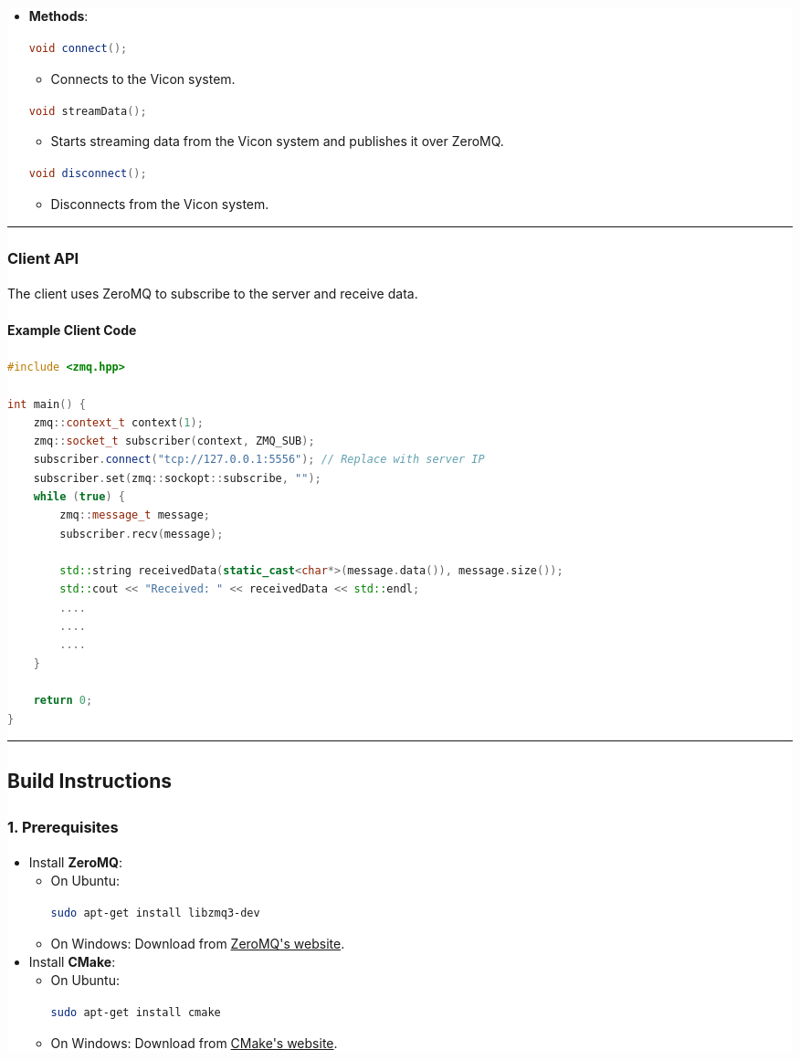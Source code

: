 - **Methods**:
  ```cpp
  void connect();
  ```
  - Connects to the Vicon system.

  ```cpp
  void streamData();
  ```
  - Starts streaming data from the Vicon system and publishes it over ZeroMQ.

  ```cpp
  void disconnect();
  ```
  - Disconnects from the Vicon system.

---

### Client API
The client uses ZeroMQ to subscribe to the server and receive data.

#### Example Client Code
```cpp
#include <zmq.hpp>

int main() {
    zmq::context_t context(1);
    zmq::socket_t subscriber(context, ZMQ_SUB);
    subscriber.connect("tcp://127.0.0.1:5556"); // Replace with server IP
    subscriber.set(zmq::sockopt::subscribe, "");
    while (true) {
        zmq::message_t message;
        subscriber.recv(message);

        std::string receivedData(static_cast<char*>(message.data()), message.size());
        std::cout << "Received: " << receivedData << std::endl;
        ....
        ....
        ....
    }

    return 0;
}
```

---

## Build Instructions

### 1. Prerequisites
- Install **ZeroMQ**:
  - On Ubuntu:
    ```bash
    sudo apt-get install libzmq3-dev
    ```
  - On Windows: Download from [ZeroMQ's website](https://zeromq.org/download/).
- Install **CMake**:
  - On Ubuntu:
    ```bash
    sudo apt-get install cmake
    ```
  - On Windows: Download from [CMake's website](https://cmake.org/download/).
